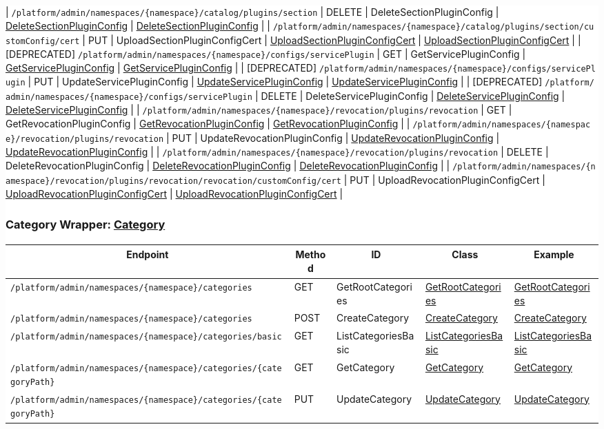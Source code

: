| `/platform/admin/namespaces/{namespace}/catalog/plugins/section` | DELETE | DeleteSectionPluginConfig | [DeleteSectionPluginConfig](../../module-platform/src/main/java/net/accelbyte/sdk/api/platform/operations/service_plugin_config/DeleteSectionPluginConfig.java) | [DeleteSectionPluginConfig](../../samples/cli/src/main/java/net/accelbyte/sdk/cli/api/platform/service_plugin_config/DeleteSectionPluginConfig.java) |
| `/platform/admin/namespaces/{namespace}/catalog/plugins/section/customConfig/cert` | PUT | UploadSectionPluginConfigCert | [UploadSectionPluginConfigCert](../../module-platform/src/main/java/net/accelbyte/sdk/api/platform/operations/service_plugin_config/UploadSectionPluginConfigCert.java) | [UploadSectionPluginConfigCert](../../samples/cli/src/main/java/net/accelbyte/sdk/cli/api/platform/service_plugin_config/UploadSectionPluginConfigCert.java) |
| [DEPRECATED] `/platform/admin/namespaces/{namespace}/configs/servicePlugin` | GET | GetServicePluginConfig | [GetServicePluginConfig](../../module-platform/src/main/java/net/accelbyte/sdk/api/platform/operations/service_plugin_config/GetServicePluginConfig.java) | [GetServicePluginConfig](../../samples/cli/src/main/java/net/accelbyte/sdk/cli/api/platform/service_plugin_config/GetServicePluginConfig.java) |
| [DEPRECATED] `/platform/admin/namespaces/{namespace}/configs/servicePlugin` | PUT | UpdateServicePluginConfig | [UpdateServicePluginConfig](../../module-platform/src/main/java/net/accelbyte/sdk/api/platform/operations/service_plugin_config/UpdateServicePluginConfig.java) | [UpdateServicePluginConfig](../../samples/cli/src/main/java/net/accelbyte/sdk/cli/api/platform/service_plugin_config/UpdateServicePluginConfig.java) |
| [DEPRECATED] `/platform/admin/namespaces/{namespace}/configs/servicePlugin` | DELETE | DeleteServicePluginConfig | [DeleteServicePluginConfig](../../module-platform/src/main/java/net/accelbyte/sdk/api/platform/operations/service_plugin_config/DeleteServicePluginConfig.java) | [DeleteServicePluginConfig](../../samples/cli/src/main/java/net/accelbyte/sdk/cli/api/platform/service_plugin_config/DeleteServicePluginConfig.java) |
| `/platform/admin/namespaces/{namespace}/revocation/plugins/revocation` | GET | GetRevocationPluginConfig | [GetRevocationPluginConfig](../../module-platform/src/main/java/net/accelbyte/sdk/api/platform/operations/service_plugin_config/GetRevocationPluginConfig.java) | [GetRevocationPluginConfig](../../samples/cli/src/main/java/net/accelbyte/sdk/cli/api/platform/service_plugin_config/GetRevocationPluginConfig.java) |
| `/platform/admin/namespaces/{namespace}/revocation/plugins/revocation` | PUT | UpdateRevocationPluginConfig | [UpdateRevocationPluginConfig](../../module-platform/src/main/java/net/accelbyte/sdk/api/platform/operations/service_plugin_config/UpdateRevocationPluginConfig.java) | [UpdateRevocationPluginConfig](../../samples/cli/src/main/java/net/accelbyte/sdk/cli/api/platform/service_plugin_config/UpdateRevocationPluginConfig.java) |
| `/platform/admin/namespaces/{namespace}/revocation/plugins/revocation` | DELETE | DeleteRevocationPluginConfig | [DeleteRevocationPluginConfig](../../module-platform/src/main/java/net/accelbyte/sdk/api/platform/operations/service_plugin_config/DeleteRevocationPluginConfig.java) | [DeleteRevocationPluginConfig](../../samples/cli/src/main/java/net/accelbyte/sdk/cli/api/platform/service_plugin_config/DeleteRevocationPluginConfig.java) |
| `/platform/admin/namespaces/{namespace}/revocation/plugins/revocation/revocation/customConfig/cert` | PUT | UploadRevocationPluginConfigCert | [UploadRevocationPluginConfigCert](../../module-platform/src/main/java/net/accelbyte/sdk/api/platform/operations/service_plugin_config/UploadRevocationPluginConfigCert.java) | [UploadRevocationPluginConfigCert](../../samples/cli/src/main/java/net/accelbyte/sdk/cli/api/platform/service_plugin_config/UploadRevocationPluginConfigCert.java) |

### Category Wrapper:  [Category](../../module-platform/src/main/java/net/accelbyte/sdk/api/platform/wrappers/Category.java)
| Endpoint | Method | ID | Class | Example |
|---|---|---|---|---|
| `/platform/admin/namespaces/{namespace}/categories` | GET | GetRootCategories | [GetRootCategories](../../module-platform/src/main/java/net/accelbyte/sdk/api/platform/operations/category/GetRootCategories.java) | [GetRootCategories](../../samples/cli/src/main/java/net/accelbyte/sdk/cli/api/platform/category/GetRootCategories.java) |
| `/platform/admin/namespaces/{namespace}/categories` | POST | CreateCategory | [CreateCategory](../../module-platform/src/main/java/net/accelbyte/sdk/api/platform/operations/category/CreateCategory.java) | [CreateCategory](../../samples/cli/src/main/java/net/accelbyte/sdk/cli/api/platform/category/CreateCategory.java) |
| `/platform/admin/namespaces/{namespace}/categories/basic` | GET | ListCategoriesBasic | [ListCategoriesBasic](../../module-platform/src/main/java/net/accelbyte/sdk/api/platform/operations/category/ListCategoriesBasic.java) | [ListCategoriesBasic](../../samples/cli/src/main/java/net/accelbyte/sdk/cli/api/platform/category/ListCategoriesBasic.java) |
| `/platform/admin/namespaces/{namespace}/categories/{categoryPath}` | GET | GetCategory | [GetCategory](../../module-platform/src/main/java/net/accelbyte/sdk/api/platform/operations/category/GetCategory.java) | [GetCategory](../../samples/cli/src/main/java/net/accelbyte/sdk/cli/api/platform/category/GetCategory.java) |
| `/platform/admin/namespaces/{namespace}/categories/{categoryPath}` | PUT | UpdateCategory | [UpdateCategory](../../module-platform/src/main/java/net/accelbyte/sdk/api/platform/operations/category/UpdateCategory.java) | [UpdateCategory](../../samples/cli/src/main/java/net/accelbyte/sdk/cli/api/platform/category/UpdateCategory.java) |

[//]: # (Code generated. DO NOT EDIT.)
